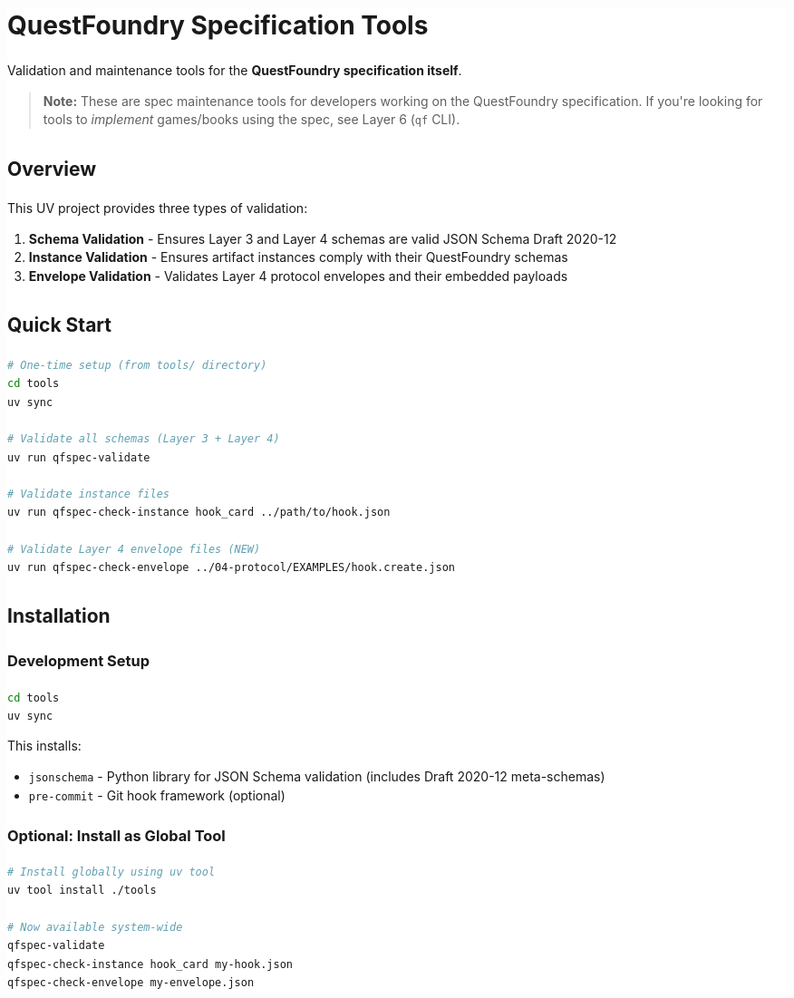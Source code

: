 # QuestFoundry Specification Tools

Validation and maintenance tools for the **QuestFoundry specification itself**.

> **Note:** These are spec maintenance tools for developers working on the QuestFoundry specification. If you're looking for tools to *implement* games/books using the spec, see Layer 6 (`qf` CLI).

## Overview

This UV project provides three types of validation:

1. **Schema Validation** - Ensures Layer 3 and Layer 4 schemas are valid JSON Schema Draft 2020-12
2. **Instance Validation** - Ensures artifact instances comply with their QuestFoundry schemas
3. **Envelope Validation** - Validates Layer 4 protocol envelopes and their embedded payloads

## Quick Start

```bash
# One-time setup (from tools/ directory)
cd tools
uv sync

# Validate all schemas (Layer 3 + Layer 4)
uv run qfspec-validate

# Validate instance files
uv run qfspec-check-instance hook_card ../path/to/hook.json

# Validate Layer 4 envelope files (NEW)
uv run qfspec-check-envelope ../04-protocol/EXAMPLES/hook.create.json
```

## Installation

### Development Setup

```bash
cd tools
uv sync
```

This installs:
- `jsonschema` - Python library for JSON Schema validation (includes Draft 2020-12 meta-schemas)
- `pre-commit` - Git hook framework (optional)

### Optional: Install as Global Tool

```bash
# Install globally using uv tool
uv tool install ./tools

# Now available system-wide
qfspec-validate
qfspec-check-instance hook_card my-hook.json
qfspec-check-envelope my-envelope.json
```
